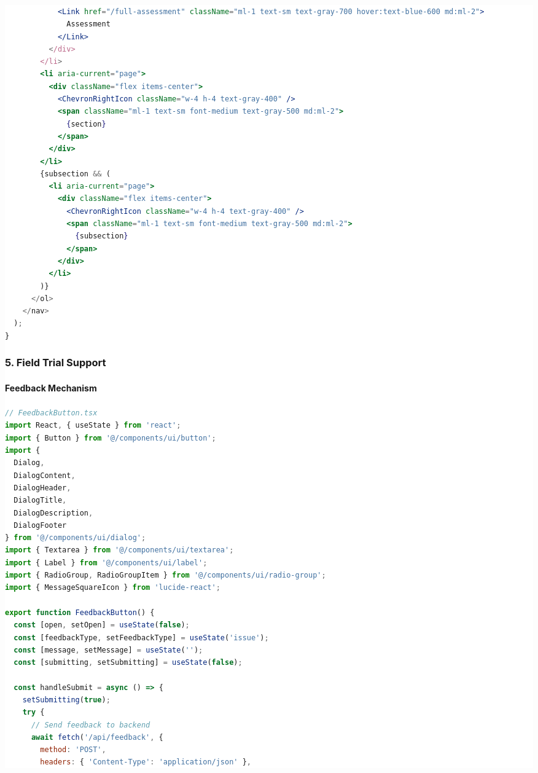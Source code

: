 ```jsx
            <Link href="/full-assessment" className="ml-1 text-sm text-gray-700 hover:text-blue-600 md:ml-2">
              Assessment
            </Link>
          </div>
        </li>
        <li aria-current="page">
          <div className="flex items-center">
            <ChevronRightIcon className="w-4 h-4 text-gray-400" />
            <span className="ml-1 text-sm font-medium text-gray-500 md:ml-2">
              {section}
            </span>
          </div>
        </li>
        {subsection && (
          <li aria-current="page">
            <div className="flex items-center">
              <ChevronRightIcon className="w-4 h-4 text-gray-400" />
              <span className="ml-1 text-sm font-medium text-gray-500 md:ml-2">
                {subsection}
              </span>
            </div>
          </li>
        )}
      </ol>
    </nav>
  );
}
```

### 5. Field Trial Support

#### Feedback Mechanism
```jsx
// FeedbackButton.tsx
import React, { useState } from 'react';
import { Button } from '@/components/ui/button';
import { 
  Dialog, 
  DialogContent, 
  DialogHeader, 
  DialogTitle, 
  DialogDescription,
  DialogFooter
} from '@/components/ui/dialog';
import { Textarea } from '@/components/ui/textarea';
import { Label } from '@/components/ui/label';
import { RadioGroup, RadioGroupItem } from '@/components/ui/radio-group';
import { MessageSquareIcon } from 'lucide-react';

export function FeedbackButton() {
  const [open, setOpen] = useState(false);
  const [feedbackType, setFeedbackType] = useState('issue');
  const [message, setMessage] = useState('');
  const [submitting, setSubmitting] = useState(false);
  
  const handleSubmit = async () => {
    setSubmitting(true);
    try {
      // Send feedback to backend
      await fetch('/api/feedback', {
        method: 'POST',
        headers: { 'Content-Type': 'application/json' },
```